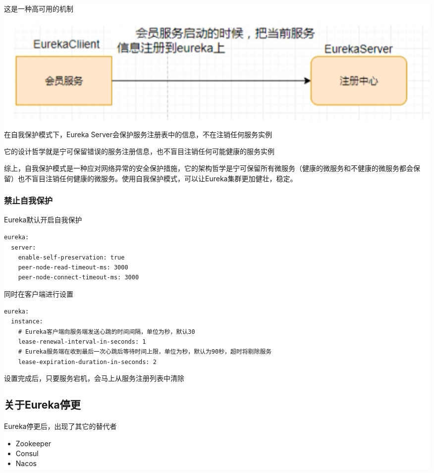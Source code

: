 这是一种高可用的机制

![image-20200407231058929](images/image-20200407231058929.png)

在自我保护模式下，Eureka Server会保护服务注册表中的信息，不在注销任何服务实例

它的设计哲学就是宁可保留错误的服务注册信息，也不盲目注销任何可能健康的服务实例

综上，自我保护模式是一种应对网络异常的安全保护措施，它的架构哲学是宁可保留所有微服务（健康的微服务和不健康的微服务都会保留）也不盲目注销任何健康的微服务。使用自我保护模式，可以让Eureka集群更加健壮，稳定。

### 禁止自我保护

Eureka默认开启自我保护

```
eureka:
  server:
    enable-self-preservation: true
    peer-node-read-timeout-ms: 3000
    peer-node-connect-timeout-ms: 3000
```

同时在客户端进行设置

```
eureka:
  instance:
    # Eureka客户端向服务端发送心跳的时间间隔，单位为秒，默认30
    lease-renewal-interval-in-seconds: 1
    # Eureka服务端在收到最后一次心跳后等待时间上限，单位为秒，默认为90秒，超时将剔除服务
    lease-expiration-duration-in-seconds: 2
```

设置完成后，只要服务宕机，会马上从服务注册列表中清除

## 关于Eureka停更

Eureka停更后，出现了其它的替代者

- Zookeeper
- Consul
- Nacos

